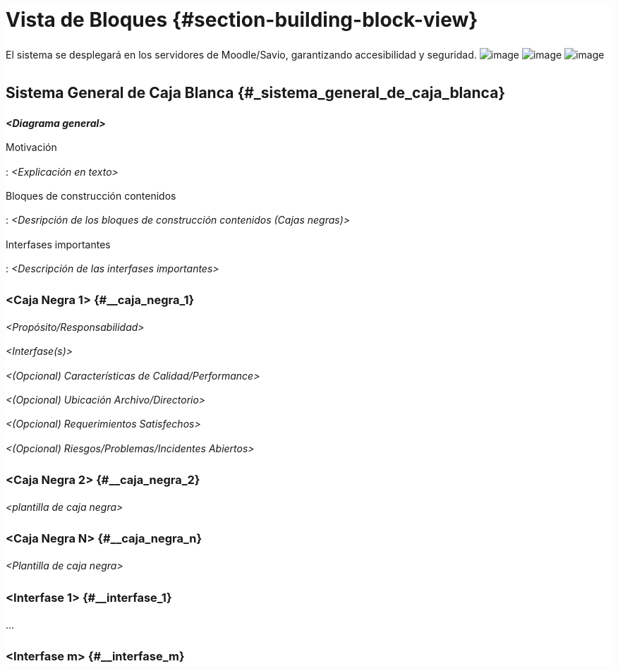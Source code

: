 # Vista de Bloques {#section-building-block-view}


El sistema se desplegará en los servidores de Moodle/Savio, garantizando accesibilidad y seguridad.
![image](https://github.com/user-attachments/assets/348e7f47-7286-4584-a315-7b8024c5ea0f)
![image](https://github.com/user-attachments/assets/9a48478d-9207-4586-8cdf-c3e5646724de)
![image](https://github.com/user-attachments/assets/a39e67c2-3a01-4e66-a769-dd514d36f248)


## Sistema General de Caja Blanca {#_sistema_general_de_caja_blanca}

***\<Diagrama general>***

Motivación

:   *\<Explicación en texto>*

Bloques de construcción contenidos

:   *\<Desripción de los bloques de construcción contenidos (Cajas
    negras)>*

Interfases importantes

:   *\<Descripción de las interfases importantes>*

### \<Caja Negra 1> {#__caja_negra_1}

*\<Propósito/Responsabilidad>*

*\<Interfase(s)>*

*\<(Opcional) Características de Calidad/Performance>*

*\<(Opcional) Ubicación Archivo/Directorio>*

*\<(Opcional) Requerimientos Satisfechos>*

*\<(Opcional) Riesgos/Problemas/Incidentes Abiertos>*

### \<Caja Negra 2> {#__caja_negra_2}

*\<plantilla de caja negra>*

### \<Caja Negra N> {#__caja_negra_n}

*\<Plantilla de caja negra>*

### \<Interfase 1> {#__interfase_1}

...

### \<Interfase m> {#__interfase_m}
